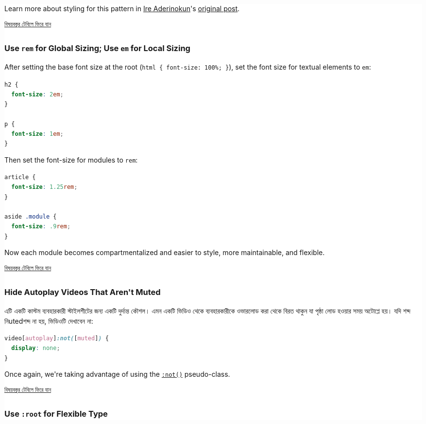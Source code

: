 Learn more about styling for this pattern in [Ire Aderinokun](https://github.com/ireade/)'s [original post](http://bitsofco.de/styling-broken-images/).

<sup>[বিষয়বস্তুর টেবিলে ফিরে যান](#table-of-contents)</sup>


### Use `rem` for Global Sizing; Use `em` for Local Sizing

After setting the base font size at the root (`html { font-size: 100%; }`), set the font size for textual elements to `em`:

```css
h2 {
  font-size: 2em;
}

p {
  font-size: 1em;
}
```

Then set the font-size for modules to `rem`:

```css
article {
  font-size: 1.25rem;
}

aside .module {
  font-size: .9rem;
}
```

Now each module becomes compartmentalized and easier to style, more maintainable, and flexible.

<sup>[বিষয়বস্তুর টেবিলে ফিরে যান](#table-of-contents)</sup>


### Hide Autoplay Videos That Aren't Muted

এটি একটি কাস্টম ব্যবহারকারী স্টাইলশীটের জন্য একটি দুর্দান্ত কৌশল। এমন একটি ভিডিও থেকে ব্যবহারকারীকে ওভারলোড করা থেকে বিরত থাকুন যা পৃষ্ঠা লোড হওয়ার সময় অটোপ্লে হয়। যদি শব্দ নিutedশব্দ না হয়, ভিডিওটি দেখাবেন না:

```css
video[autoplay]:not([muted]) {
  display: none;
}
```

Once again, we're taking advantage of using the [`:not()`](#use-not-to-applyunapply-borders-on-navigation) pseudo-class.

<sup>[বিষয়বস্তুর টেবিলে ফিরে যান](#table-of-contents)</sup>


### Use `:root` for Flexible Type
